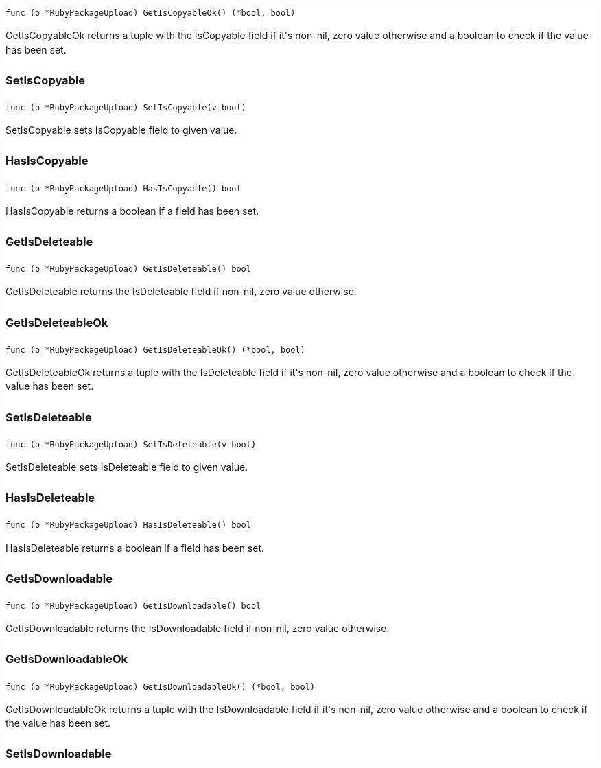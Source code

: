 `func (o *RubyPackageUpload) GetIsCopyableOk() (*bool, bool)`

GetIsCopyableOk returns a tuple with the IsCopyable field if it's non-nil, zero value otherwise
and a boolean to check if the value has been set.

### SetIsCopyable

`func (o *RubyPackageUpload) SetIsCopyable(v bool)`

SetIsCopyable sets IsCopyable field to given value.

### HasIsCopyable

`func (o *RubyPackageUpload) HasIsCopyable() bool`

HasIsCopyable returns a boolean if a field has been set.

### GetIsDeleteable

`func (o *RubyPackageUpload) GetIsDeleteable() bool`

GetIsDeleteable returns the IsDeleteable field if non-nil, zero value otherwise.

### GetIsDeleteableOk

`func (o *RubyPackageUpload) GetIsDeleteableOk() (*bool, bool)`

GetIsDeleteableOk returns a tuple with the IsDeleteable field if it's non-nil, zero value otherwise
and a boolean to check if the value has been set.

### SetIsDeleteable

`func (o *RubyPackageUpload) SetIsDeleteable(v bool)`

SetIsDeleteable sets IsDeleteable field to given value.

### HasIsDeleteable

`func (o *RubyPackageUpload) HasIsDeleteable() bool`

HasIsDeleteable returns a boolean if a field has been set.

### GetIsDownloadable

`func (o *RubyPackageUpload) GetIsDownloadable() bool`

GetIsDownloadable returns the IsDownloadable field if non-nil, zero value otherwise.

### GetIsDownloadableOk

`func (o *RubyPackageUpload) GetIsDownloadableOk() (*bool, bool)`

GetIsDownloadableOk returns a tuple with the IsDownloadable field if it's non-nil, zero value otherwise
and a boolean to check if the value has been set.

### SetIsDownloadable
